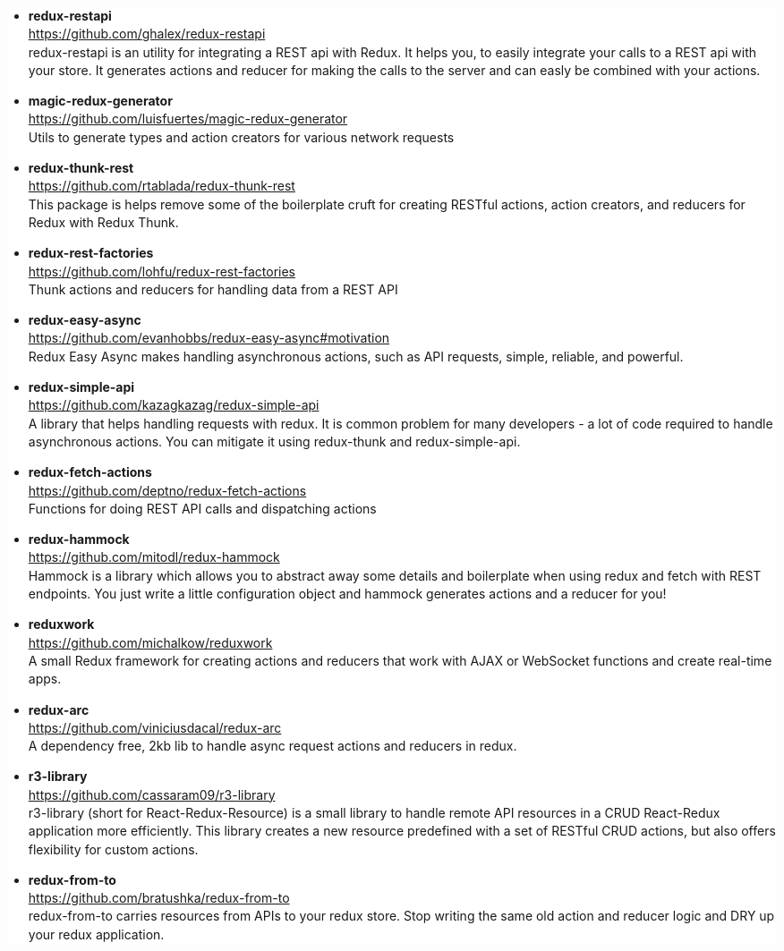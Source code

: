- **redux-restapi**  
  https://github.com/ghalex/redux-restapi  
  redux-restapi is an utility for integrating a REST api with Redux. It helps you, to easily integrate your calls to a REST api with your store. It generates actions and reducer for making the calls to the server and can easly be combined with your actions.
  
- **magic-redux-generator**  
  https://github.com/luisfuertes/magic-redux-generator  
  Utils to generate types and action creators for various network requests
  
- **redux-thunk-rest**  
  https://github.com/rtablada/redux-thunk-rest  
  This package is helps remove some of the boilerplate cruft for creating RESTful actions, action creators, and reducers for Redux with Redux Thunk.

- **redux-rest-factories**  
  https://github.com/lohfu/redux-rest-factories  
  Thunk actions and reducers for handling data from a REST API
  
- **redux-easy-async**  
  https://github.com/evanhobbs/redux-easy-async#motivation  
  Redux Easy Async makes handling asynchronous actions, such as API requests, simple, reliable, and powerful.
  
- **redux-simple-api**  
  https://github.com/kazagkazag/redux-simple-api  
  A library that helps handling requests with redux. It is common problem for many developers - a lot of code required to handle asynchronous actions. You can mitigate it using redux-thunk and redux-simple-api.
  
- **redux-fetch-actions**  
  https://github.com/deptno/redux-fetch-actions  
  Functions for doing REST API calls and dispatching actions
  
- **redux-hammock**  
  https://github.com/mitodl/redux-hammock  
  Hammock is a library which allows you to abstract away some details and boilerplate when using redux and fetch with REST endpoints. You just write a little configuration object and hammock generates actions and a reducer for you!
  
- **reduxwork**  
  https://github.com/michalkow/reduxwork  
  A small Redux framework for creating actions and reducers that work with AJAX or WebSocket functions and create real-time apps.
  
- **redux-arc**  
  https://github.com/viniciusdacal/redux-arc  
  A dependency free, 2kb lib to handle async request actions and reducers in redux.
  
- **r3-library**  
  https://github.com/cassaram09/r3-library  
  r3-library (short for React-Redux-Resource) is a small library to handle remote API resources in a CRUD React-Redux application more efficiently. This library creates a new resource predefined with a set of RESTful CRUD actions, but also offers flexibility for custom actions.

- **redux-from-to**  
  https://github.com/bratushka/redux-from-to  
  redux-from-to carries resources from APIs to your redux store.  Stop writing the same old action and reducer logic and DRY up your redux application.
  
